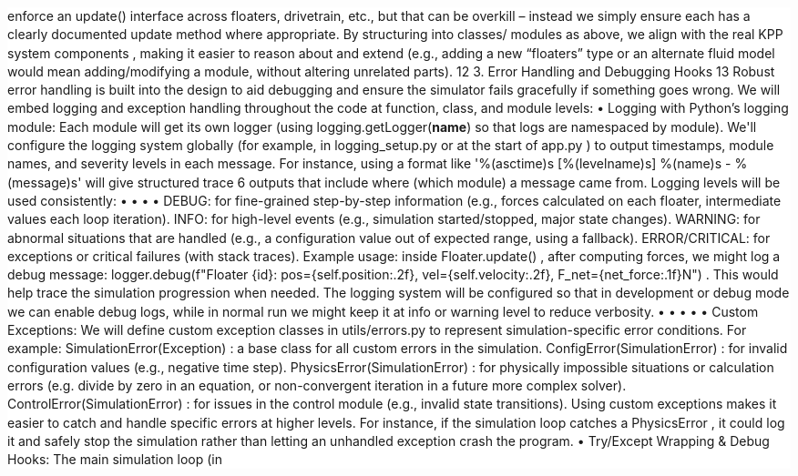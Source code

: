  enforce an 
update() interface across floaters, drivetrain, etc., but that can be overkill – instead we simply
 ensure each has a clearly documented update method where appropriate. By structuring into classes/
 modules as above, we align with the real KPP system components , making it easier to reason about
 and extend (e.g., adding a new “floaters” type or an alternate fluid model would mean adding/modifying a
 module, without altering unrelated parts).
 12
 3. Error Handling and Debugging Hooks
 13
 Robust error handling is built into the design to aid debugging and ensure the simulator fails gracefully if
 something goes wrong. We will embed logging and exception handling throughout the code at function,
 class, and module levels:
 • 
Logging with Python’s 
logging module: Each module will get its own logger (using 
logging.getLogger(__name__) so that logs are namespaced by module). We'll configure the
 logging system globally (for example, in 
logging_setup.py or at the start of 
app.py ) to output
 timestamps, module names, and severity levels in each message. For instance, using a format like 
'%(asctime)s [%(levelname)s] %(name)s - %(message)s' will give structured trace
 6
outputs that include where (which module) a message came from. Logging levels will be used
 consistently:
 • 
• 
• 
• 
DEBUG: for fine-grained step-by-step information (e.g., forces calculated on each floater,
 intermediate values each loop iteration).
 INFO: for high-level events (e.g., simulation started/stopped, major state changes).
 WARNING: for abnormal situations that are handled (e.g., a configuration value out of expected
 range, using a fallback).
 ERROR/CRITICAL: for exceptions or critical failures (with stack traces).
 Example usage: inside 
Floater.update() , after computing forces, we might log a debug message:
 logger.debug(f"Floater {id}: pos={self.position:.2f}, vel={self.velocity:.2f}, 
F_net={net_force:.1f}N") . This would help trace the simulation progression when needed. The
 logging system will be configured so that in development or debug mode we can enable debug logs, while
 in normal run we might keep it at info or warning level to reduce verbosity.
 • 
• 
• 
• 
• 
Custom Exceptions: We will define custom exception classes in 
utils/errors.py to represent
 simulation-specific error conditions. For example:
 SimulationError(Exception) : a base class for all custom errors in the simulation.
 ConfigError(SimulationError) : for invalid configuration values (e.g., negative time step).
 PhysicsError(SimulationError) : for physically impossible situations or calculation errors (e.g.
 divide by zero in an equation, or non-convergent iteration in a future more complex solver).
 ControlError(SimulationError) : for issues in the control module (e.g., invalid state
 transitions).
 Using custom exceptions makes it easier to catch and handle specific errors at higher levels. For instance, if
 the simulation loop catches a 
PhysicsError , it could log it and safely stop the simulation rather than
 letting an unhandled exception crash the program.
 • 
Try/Except Wrapping & Debug Hooks: The main simulation loop (in 